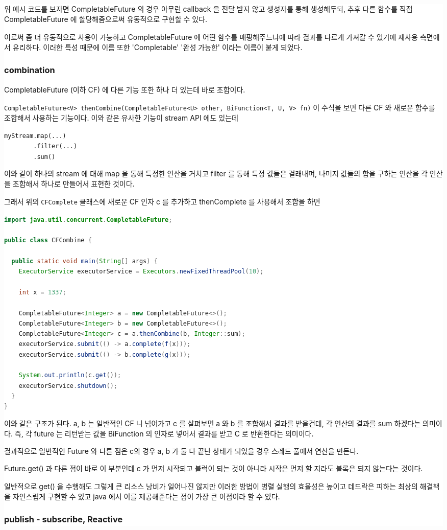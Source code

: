 위 예시 코드를 보자면 CompletableFuture 의 경우 아무런 callback 을 전달 받지 않고 생성자를 통해 생성해두되, 추후 다른 함수를
직접 CompletableFuture 에 할당해줌으로써 유동적으로 구현할 수 있다.

이로써 좀 더 유동적으로 사용이 가능하고 CompletableFuture 에 어떤 함수를 매핑해주느냐에 따라 결과를 다르게 가져갈 수 있기에 재사용
측면에서 유리하다. 이러한 특성 때문에 이름 또한 'Completable' '완성 가능한' 이라는 이름이 붙게 되었다.

### combination

CompletableFuture (이하 CF) 에 다른 기능 또한 하나 더 있는데 바로 조합이다.

`CompletableFuture<V> thenCombine(CompletableFuture<U> other, BiFunction<T, U, V> fn)` 이 수식을 보면
다른 CF 와 새로운 함수를 조합해서 사용하는 기능이다. 이와 같은 유사한 기능이 stream API 에도 있는데 

```text
myStream.map(...)
        .filter(...)
        .sum()
```

이와 같이 하나의 stream 에 대해 map 을 통해 특정한 연산을 거치고 filter 를 통해 특정 값들은 걸래내며, 나머지 값들의 합을 구하는 연산을
각 연산을 조합해서 하나로 만들어서 표현한 것이다.

그래서 위의 `CFComplete` 클래스에 새로운 CF 인자 c 를 추가하고 thenComplete 를 사용해서 조합을 하면

```java
import java.util.concurrent.CompletableFuture;

public class CFCombine {

  public static void main(String[] args) {
    ExecutorService executorService = Executors.newFixedThreadPool(10);

    int x = 1337;

    CompletableFuture<Integer> a = new CompletableFuture<>();
    CompletableFuture<Integer> b = new CompletableFuture<>();
    CompletableFuture<Integer> c = a.thenCombine(b, Integer::sum);
    executorService.submit(() -> a.complete(f(x)));
    executorService.submit(() -> b.complete(g(x)));

    System.out.println(c.get());
    executorService.shutdown();
  }
}
```

이와 같은 구조가 된다. a, b 는 일반적인 CF 니 넘어가고 c 를 살펴보면 a 와 b 를 조합해서 결과를 받을건데, 각 연산의 결과를 sum 하겠다는
의미이다. 즉, 각 future 는 리턴받는 값을 BiFunction 의 인자로 넣어서 결과를 받고 C 로 반환한다는 의미이다.

결과적으로 일반적인 Future 와 다른 점은 c의 경우 a, b 가 둘 다 끝난 상태가 되었을 경우 스레드 풀에서 연산을 만든다. 

Future.get() 과 다른 점이 바로 이 부분인데 c 가 먼저 시작되고 블럭이 되는 것이 아니라 시작은 먼저 할 지라도 블록은 되지 않는다는 것이다.

일반적으로 get() 을 수행해도 그렇게 큰 리소스 낭비가 일어나진 않지만 이러한 방법이 병렬 실행의 효율성은 높이고 데드락은 피하는 최상의 해결책을
자연스럽게 구현할 수 있고 java 에서 이를 제공해준다는 점이 가장 큰 이점이라 할 수 있다.

### publish - subscribe, Reactive
